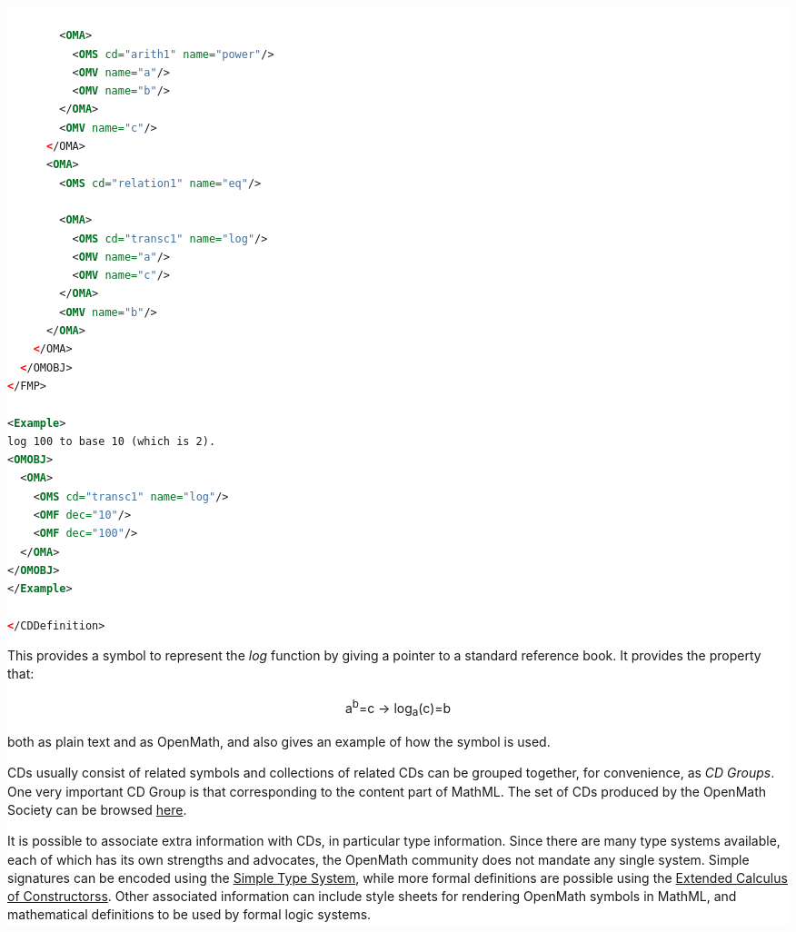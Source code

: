 ```XML

        <OMA>
          <OMS cd="arith1" name="power"/>
          <OMV name="a"/>
          <OMV name="b"/>
        </OMA>
        <OMV name="c"/>
      </OMA>
      <OMA>
        <OMS cd="relation1" name="eq"/>

        <OMA>
          <OMS cd="transc1" name="log"/>
          <OMV name="a"/>
          <OMV name="c"/>
        </OMA>
        <OMV name="b"/>
      </OMA>
    </OMA>
  </OMOBJ>
</FMP>

<Example>
log 100 to base 10 (which is 2).
<OMOBJ>
  <OMA>
    <OMS cd="transc1" name="log"/>
    <OMF dec="10"/>
    <OMF dec="100"/>
  </OMA>
</OMOBJ>
</Example>

</CDDefinition>
```

This provides a symbol to represent the _log_ function by giving a pointer to a standard reference book. It provides the property that:

<center>a<sup>b</sup>=c  →  log<sub>a</sub>(c)=b</center>

both as plain text and as OpenMath, and also gives an example of how the symbol is used.

CDs usually consist of related symbols and collections of related CDs can be grouped together, for convenience, as _CD Groups_. One very important CD Group is that corresponding to the content part of MathML. The set of CDs produced by the OpenMath Society can be browsed [here](../cd/index.html).

It is possible to associate extra information with CDs, in particular type information. Since there are many type systems available, each of which has its own strengths and advocates, the OpenMath community does not mandate any single system. Simple signatures can be encoded using the [Simple Type System](../standard/sts.pdf), while more formal definitions are possible using the [Extended Calculus of Constructorss](../standard/ecc.pdf). Other associated information can include style sheets for rendering OpenMath symbols in MathML, and mathematical definitions to be used by formal logic systems.
